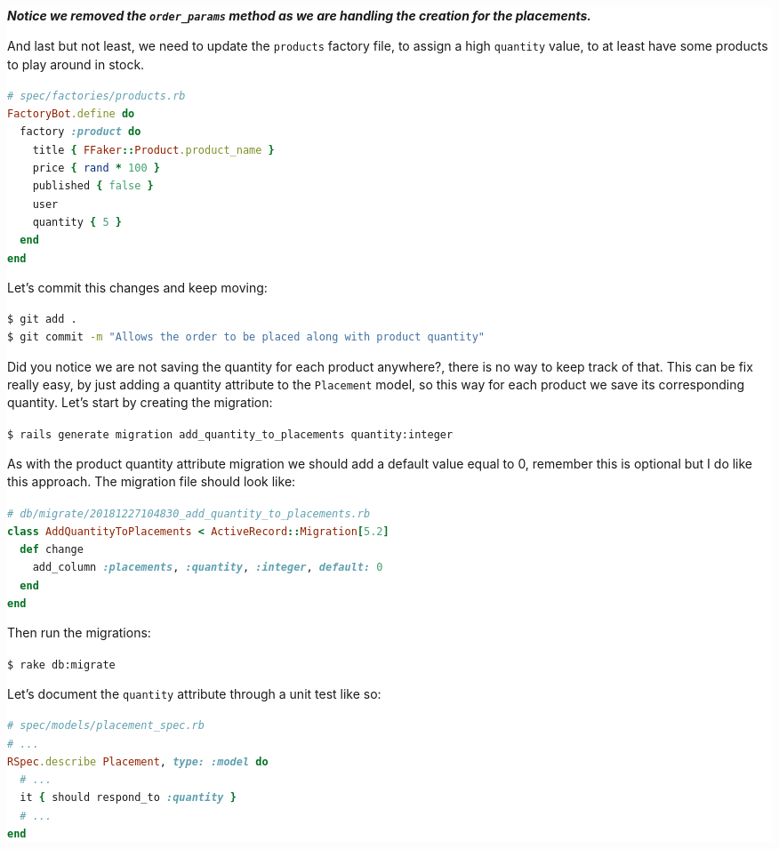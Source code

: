 _**Notice we removed the `order_params` method as we are handling the creation for the placements.**_

And last but not least, we need to update the `products` factory file, to assign a high `quantity` value, to at least have some products to play around in stock.

~~~ruby
# spec/factories/products.rb
FactoryBot.define do
  factory :product do
    title { FFaker::Product.product_name }
    price { rand * 100 }
    published { false }
    user
    quantity { 5 }
  end
end
~~~

Let’s commit this changes and keep moving:

~~~bash
$ git add .
$ git commit -m "Allows the order to be placed along with product quantity"
~~~

Did you notice we are not saving the quantity for each product anywhere?, there is no way to keep track of that. This can be fix really easy, by just adding a quantity attribute to the `Placement` model, so this way for each product we save its corresponding quantity. Let’s start by creating the migration:

~~~bash
$ rails generate migration add_quantity_to_placements quantity:integer
~~~

As with the product quantity attribute migration we should add a default value equal to 0, remember this is optional but I do like this approach. The migration file should look like:

~~~ruby
# db/migrate/20181227104830_add_quantity_to_placements.rb
class AddQuantityToPlacements < ActiveRecord::Migration[5.2]
  def change
    add_column :placements, :quantity, :integer, default: 0
  end
end
~~~

Then run the migrations:

~~~bash
$ rake db:migrate
~~~

Let’s document the `quantity` attribute through a unit test like so:

~~~ruby
# spec/models/placement_spec.rb
# ...
RSpec.describe Placement, type: :model do
  # ...
  it { should respond_to :quantity }
  # ...
end
~~~
